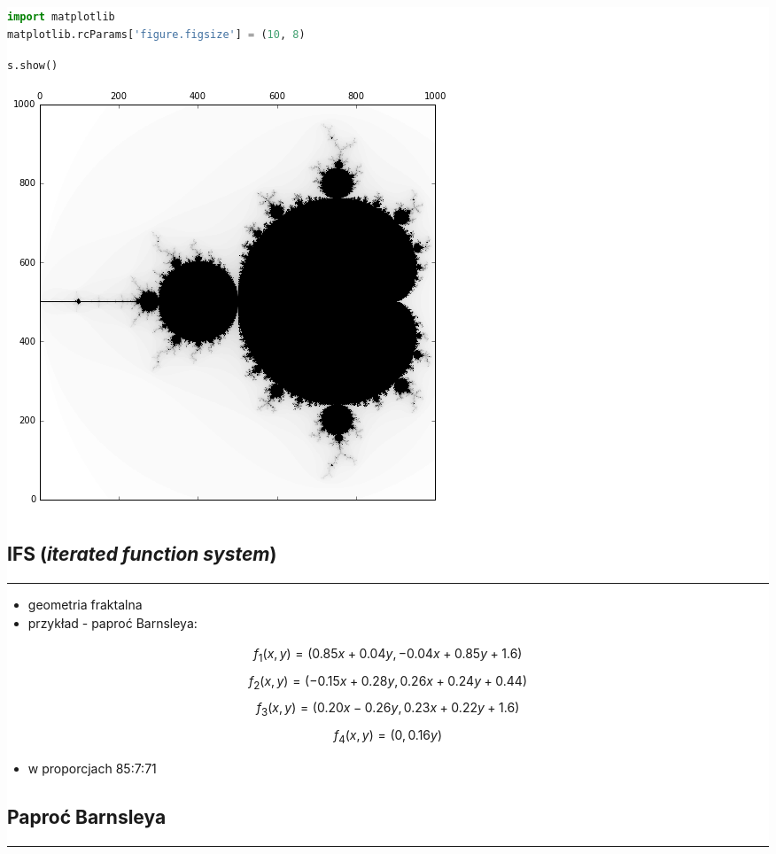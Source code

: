 ```python
import matplotlib
matplotlib.rcParams['figure.figsize'] = (10, 8)
```


```python
s.show()
```


![png](js-python_w11_files/js-python_w11_95_0.png)


## IFS (*iterated function system*)

---

* geometria fraktalna
* przykład - paproć Barnsleya:

$$f_1(x, y) = (0.85x + 0.04y, -0.04x + 0.85y + 1.6)$$
$$f_2(x, y) = (-0.15x + 0.28y, 0.26x + 0.24y + 0.44)$$
$$f_3(x, y) = (0.20x - 0.26y, 0.23x + 0.22y + 1.6)$$
$$f_4(x, y) = (0, 0.16y)$$

* w proporcjach 85:7:71

## Paproć Barnsleya

---
